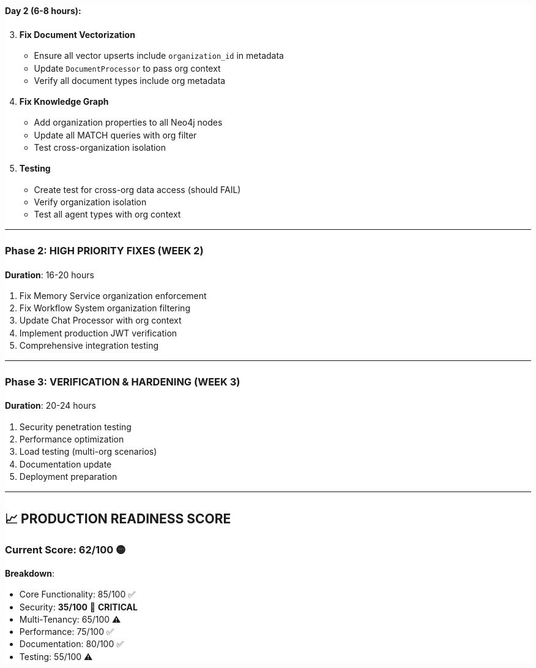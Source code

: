 #### **Day 2 (6-8 hours):**
3. **Fix Document Vectorization**
   - Ensure all vector upserts include `organization_id` in metadata
   - Update `DocumentProcessor` to pass org context
   - Verify all document types include org metadata

4. **Fix Knowledge Graph**
   - Add organization properties to all Neo4j nodes
   - Update all MATCH queries with org filter
   - Test cross-organization isolation

5. **Testing**
   - Create test for cross-org data access (should FAIL)
   - Verify organization isolation
   - Test all agent types with org context

---

### **Phase 2: HIGH PRIORITY FIXES** (WEEK 2)

**Duration**: 16-20 hours

1. Fix Memory Service organization enforcement
2. Fix Workflow System organization filtering
3. Update Chat Processor with org context
4. Implement production JWT verification
5. Comprehensive integration testing

---

### **Phase 3: VERIFICATION & HARDENING** (WEEK 3)

**Duration**: 20-24 hours

1. Security penetration testing
2. Performance optimization
3. Load testing (multi-org scenarios)
4. Documentation update
5. Deployment preparation

---

## 📈 **PRODUCTION READINESS SCORE**

### **Current Score: 62/100** 🟡

**Breakdown**:
- Core Functionality: 85/100 ✅
- Security: **35/100** 🔴 **CRITICAL**
- Multi-Tenancy: 65/100 ⚠️
- Performance: 75/100 ✅
- Documentation: 80/100 ✅
- Testing: 55/100 ⚠️
